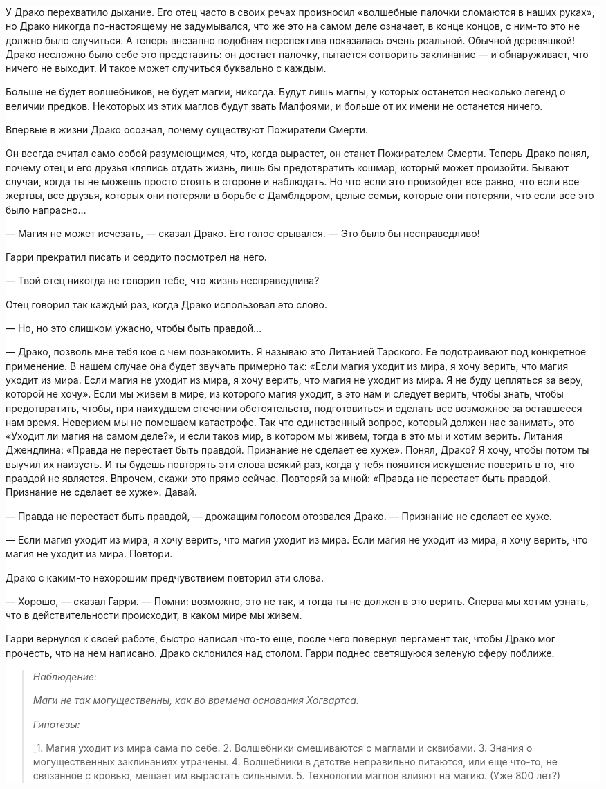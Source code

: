 У Драко перехватило дыхание. Его отец часто в своих речах произносил «волшебные палочки сломаются в наших руках», но Драко никогда по-настоящему не задумывался, что же это на самом деле означает, в конце концов, с ним-то это не должно было случиться. А теперь внезапно подобная перспектива показалась очень реальной. Обычной деревяшкой! Драко несложно было себе это представить: он достает палочку, пытается сотворить заклинание — и обнаруживает, что ничего не выходит. И такое может случиться буквально с каждым.

Больше не будет волшебников, не будет магии, никогда. Будут лишь маглы, у которых останется несколько легенд о величии предков. Некоторых из этих маглов будут звать Малфоями, и больше от их имени не останется ничего.

Впервые в жизни Драко осознал, почему существуют Пожиратели Смерти.

Он всегда считал само собой разумеющимся, что, когда вырастет, он станет Пожирателем Смерти. Теперь Драко понял, почему отец и его друзья клялись отдать жизнь, лишь бы предотвратить кошмар, который может произойти. Бывают случаи, когда ты не можешь просто стоять в стороне и наблюдать. Но что если это произойдет все равно, что если все жертвы, все друзья, которых они потеряли в борьбе с Дамблдором, целые семьи, которые они потеряли, что если все это было напрасно…

— Магия не может исчезать, — сказал Драко. Его голос срывался. — Это было бы несправедливо!

Гарри прекратил писать и сердито посмотрел на него.

— Твой отец никогда не говорил тебе, что жизнь несправедлива?

Отец говорил так каждый раз, когда Драко использовал это слово.

— Но, но это слишком ужасно, чтобы быть правдой…

— Драко, позволь мне тебя кое с чем познакомить. Я называю это Литанией Тарского. Ее подстраивают под конкретное применение. В нашем случае она будет звучать примерно так: «Если магия уходит из мира, я хочу верить, что магия уходит из мира. Если магия не уходит из мира, я хочу верить, что магия не уходит из мира. Я не буду цепляться за веру, которой не хочу». Если мы живем в мире, из которого магия уходит, в это нам и следует верить, чтобы знать, чтобы предотвратить, чтобы, при наихудшем стечении обстоятельств, подготовиться и сделать все возможное за оставшееся нам время. Неверием мы не помешаем катастрофе. Так что единственный вопрос, который должен нас занимать, это «Уходит ли магия на самом деле?», и если таков мир, в котором мы живем, тогда в это мы и хотим верить. Литания Джендлина: «Правда не перестает быть правдой. Признание не сделает ее хуже». Понял, Драко? Я хочу, чтобы потом ты выучил их наизусть. И ты будешь повторять эти слова всякий раз, когда у тебя появится искушение поверить в то, что правдой не является. Впрочем, скажи это прямо сейчас. Повторяй за мной: «Правда не перестает быть правдой. Признание не сделает ее хуже». Давай.

— Правда не перестает быть правдой, — дрожащим голосом отозвался Драко. — Признание не сделает ее хуже.

— Если магия уходит из мира, я хочу верить, что магия уходит из мира. Если магия не уходит из мира, я хочу верить, что магия не уходит из мира. Повтори.

Драко с каким-то нехорошим предчувствием повторил эти слова.

— Хорошо, — сказал Гарри. — Помни: возможно, это не так, и тогда ты не должен в это верить. Сперва мы хотим узнать, что в действительности происходит, в каком мире мы живем.

Гарри вернулся к своей работе, быстро написал что-то еще, после чего повернул пергамент так, чтобы Драко мог прочесть, что на нем написано. Драко склонился над столом. Гарри поднес светящуюся зеленую сферу поближе.

> _Наблюдение:_
> 
> _Маги не так могущественны, как во времена основания Хогвартса._
> 
> _Гипотезы:_
> 
> _1. Магия уходит из мира сама по себе.
>  2. Волшебники смешиваются с маглами и сквибами.
>  3. Знания о могущественных заклинаниях утрачены.
>  4. Волшебники в детстве неправильно питаются, или еще что-то, не связанное с кровью, мешает им вырастать сильными.
>  5. Технологии маглов влияют на магию.
>  (Уже 800 лет?)